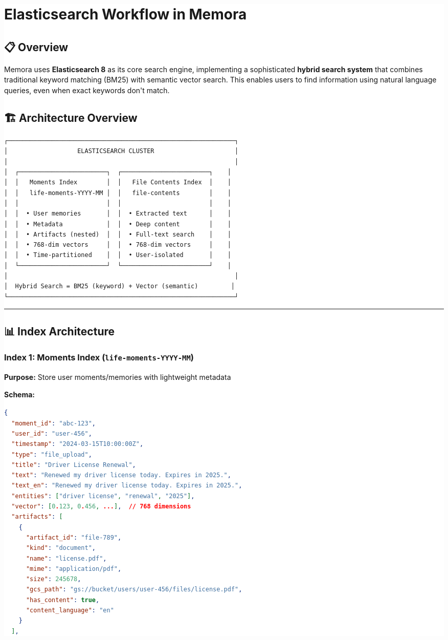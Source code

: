 # Elasticsearch Workflow in Memora

## 📋 Overview

Memora uses **Elasticsearch 8** as its core search engine, implementing a sophisticated **hybrid search system** that combines traditional keyword matching (BM25) with semantic vector search. This enables users to find information using natural language queries, even when exact keywords don't match.

## 🏗️ Architecture Overview

```
┌──────────────────────────────────────────────────────────────┐
│                   ELASTICSEARCH CLUSTER                      │
│                                                              │
│  ┌────────────────────────┐  ┌────────────────────────┐    │
│  │   Moments Index        │  │   File Contents Index  │    │
│  │   life-moments-YYYY-MM │  │   file-contents        │    │
│  │                        │  │                        │    │
│  │  • User memories       │  │  • Extracted text      │    │
│  │  • Metadata            │  │  • Deep content        │    │
│  │  • Artifacts (nested)  │  │  • Full-text search    │    │
│  │  • 768-dim vectors     │  │  • 768-dim vectors     │    │
│  │  • Time-partitioned    │  │  • User-isolated       │    │
│  └────────────────────────┘  └────────────────────────┘    │
│                                                              │
│  Hybrid Search = BM25 (keyword) + Vector (semantic)         │
└──────────────────────────────────────────────────────────────┘
```

---

## 📊 Index Architecture

### Index 1: Moments Index (`life-moments-YYYY-MM`)

**Purpose:** Store user moments/memories with lightweight metadata

**Schema:**
```json
{
  "moment_id": "abc-123",
  "user_id": "user-456",
  "timestamp": "2024-03-15T10:00:00Z",
  "type": "file_upload",
  "title": "Driver License Renewal",
  "text": "Renewed my driver license today. Expires in 2025.",
  "text_en": "Renewed my driver license today. Expires in 2025.",
  "entities": ["driver license", "renewal", "2025"],
  "vector": [0.123, 0.456, ...],  // 768 dimensions
  "artifacts": [
    {
      "artifact_id": "file-789",
      "kind": "document",
      "name": "license.pdf",
      "mime": "application/pdf",
      "size": 245678,
      "gcs_path": "gs://bucket/users/user-456/files/license.pdf",
      "has_content": true,
      "content_language": "en"
    }
  ],
```